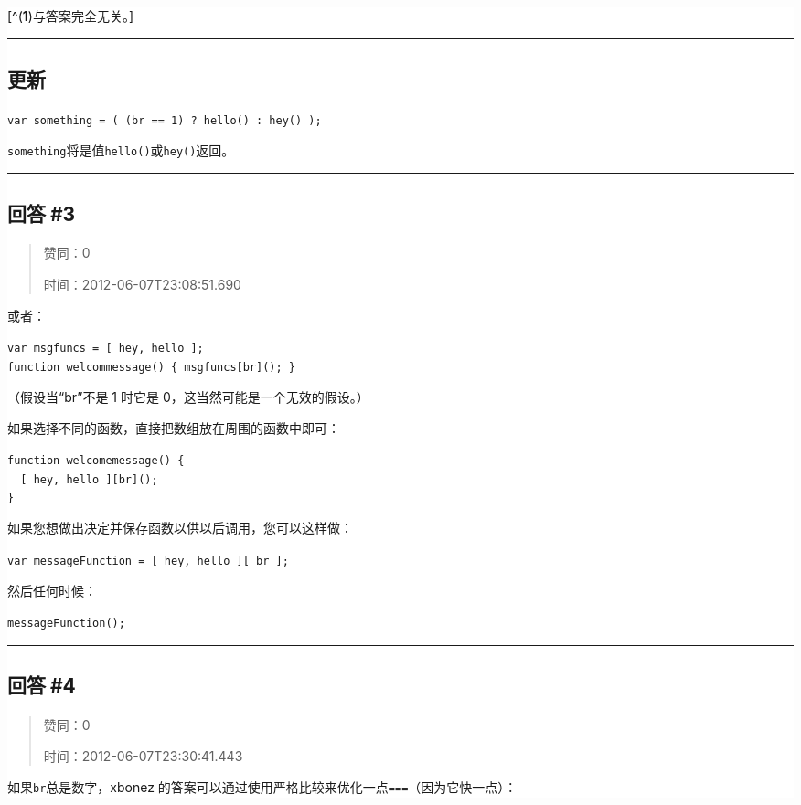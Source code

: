 [^(**1**)与答案完全无关。]

* * *

## 更新

```
var something = ( (br == 1) ? hello() : hey() ); 
```

`something`将是值`hello()`或`hey()`返回。

* * *

## 回答 #3

> 赞同：0
> 
> 时间：2012-06-07T23:08:51.690

或者：

```
var msgfuncs = [ hey, hello ];
function welcommessage() { msgfuncs[br](); } 
```

（假设当“br”不是 1 时它是 0，这当然可能是一个无效的假设。）

如果选择不同的函数，直接把数组放在周围的函数中即可：

```
function welcomemessage() {
  [ hey, hello ][br]();
} 
```

如果您想做出决定并保存函数以供以后调用，您可以这样做：

```
var messageFunction = [ hey, hello ][ br ]; 
```

然后任何时候：

```
messageFunction(); 
```

* * *

## 回答 #4

> 赞同：0
> 
> 时间：2012-06-07T23:30:41.443

如果`br`总是数字，xbonez 的答案可以通过使用严格比较来优化一点`===`（因为它快一点）：
